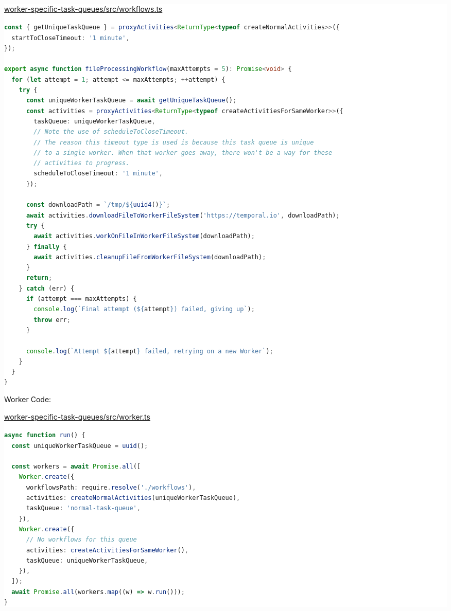
[worker-specific-task-queues/src/workflows.ts](https://github.com/temporalio/samples-typescript/blob/master/worker-specific-task-queues/src/workflows.ts)
```ts
const { getUniqueTaskQueue } = proxyActivities<ReturnType<typeof createNormalActivities>>({
  startToCloseTimeout: '1 minute',
});

export async function fileProcessingWorkflow(maxAttempts = 5): Promise<void> {
  for (let attempt = 1; attempt <= maxAttempts; ++attempt) {
    try {
      const uniqueWorkerTaskQueue = await getUniqueTaskQueue();
      const activities = proxyActivities<ReturnType<typeof createActivitiesForSameWorker>>({
        taskQueue: uniqueWorkerTaskQueue,
        // Note the use of scheduleToCloseTimeout.
        // The reason this timeout type is used is because this task queue is unique
        // to a single worker. When that worker goes away, there won't be a way for these
        // activities to progress.
        scheduleToCloseTimeout: '1 minute',
      });

      const downloadPath = `/tmp/${uuid4()}`;
      await activities.downloadFileToWorkerFileSystem('https://temporal.io', downloadPath);
      try {
        await activities.workOnFileInWorkerFileSystem(downloadPath);
      } finally {
        await activities.cleanupFileFromWorkerFileSystem(downloadPath);
      }
      return;
    } catch (err) {
      if (attempt === maxAttempts) {
        console.log(`Final attempt (${attempt}) failed, giving up`);
        throw err;
      }

      console.log(`Attempt ${attempt} failed, retrying on a new Worker`);
    }
  }
}
```


Worker Code:


[worker-specific-task-queues/src/worker.ts](https://github.com/temporalio/samples-typescript/blob/master/worker-specific-task-queues/src/worker.ts)
```ts
async function run() {
  const uniqueWorkerTaskQueue = uuid();

  const workers = await Promise.all([
    Worker.create({
      workflowsPath: require.resolve('./workflows'),
      activities: createNormalActivities(uniqueWorkerTaskQueue),
      taskQueue: 'normal-task-queue',
    }),
    Worker.create({
      // No workflows for this queue
      activities: createActivitiesForSameWorker(),
      taskQueue: uniqueWorkerTaskQueue,
    }),
  ]);
  await Promise.all(workers.map((w) => w.run()));
}
```
